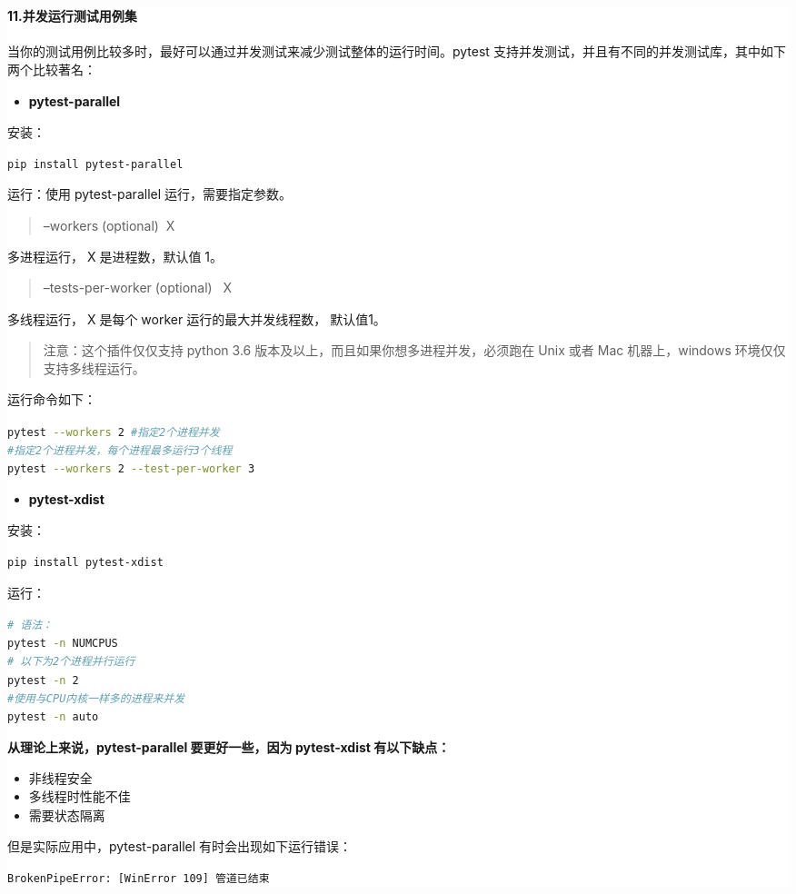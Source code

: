 #### 11.并发运行测试用例集

当你的测试用例比较多时，最好可以通过并发测试来减少测试整体的运行时间。pytest 支持并发测试，并且有不同的并发测试库，其中如下两个比较著名：

- **pytest-parallel**

安装：

```bash
pip install pytest-parallel
```

运行：使用 pytest-parallel 运行，需要指定参数。

> –workers (optional)  X

多进程运行， X 是进程数，默认值 1。

> –tests-per-worker (optional)   X

多线程运行， X 是每个 worker 运行的最大并发线程数， 默认值1。

> 注意：这个插件仅仅支持 python 3.6 版本及以上，而且如果你想多进程并发，必须跑在 Unix 或者 Mac 机器上，windows 环境仅仅支持多线程运行。

运行命令如下：

```bash
pytest --workers 2 #指定2个进程并发
#指定2个进程并发，每个进程最多运行3个线程
pytest --workers 2 --test-per-worker 3
```

- **pytest-xdist**

安装：

```bash
pip install pytest-xdist
```

运行：

```bash
# 语法：
pytest -n NUMCPUS
# 以下为2个进程并行运行
pytest -n 2
#使用与CPU内核一样多的进程来并发
pytest -n auto
```

**从理论上来说，pytest-parallel 要更好一些，因为 pytest-xdist 有以下缺点：**

- 非线程安全
- 多线程时性能不佳
- 需要状态隔离

但是实际应用中，pytest-parallel 有时会出现如下运行错误：

```bash
BrokenPipeError: [WinError 109] 管道已结束
```


[1]: /images/py/auto-test-02/1.png
[2]: /images/py/auto-test-02/2png
[3]: /images/py/auto-test-02/3.png
[4]: /images/py/auto-test-02/4.png
[5]: /images/py/auto-test-02/5.png
[6]: /images/py/auto-test-02/6.png
[7]: /images/py/auto-test-02/7.png
[8]: /images/py/auto-test-02/8.png
[9]: /images/py/auto-test-02/9.png
[10]: /images/py/auto-test-02/10.png
[11]: /images/py/auto-test-02/11.png